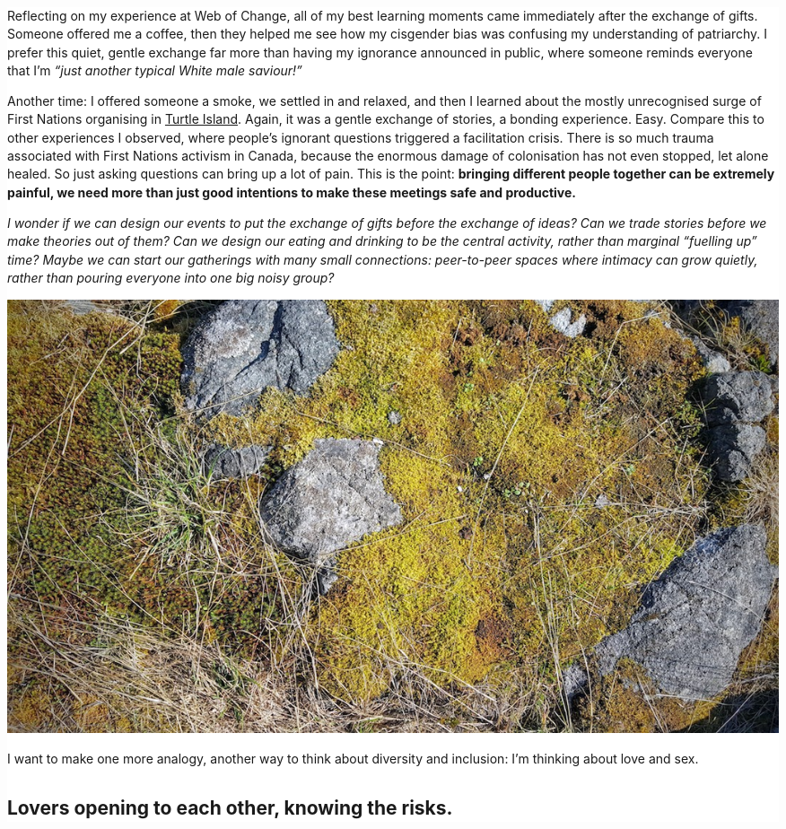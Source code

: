 Reflecting on my experience at Web of Change, all of my best learning moments came immediately after the exchange of gifts. Someone offered me a coffee, then they helped me see how my cisgender bias was confusing my understanding of patriarchy. I prefer this quiet, gentle exchange far more than having my ignorance announced in public, where someone reminds everyone that I’m *“just another typical White male saviour!”*

Another time: I offered someone a smoke, we settled in and relaxed, and then I learned about the mostly unrecognised surge of First Nations organising in [Turtle Island](https://en.wikipedia.org/wiki/Turtle_Island_(North_America)). Again, it was a gentle exchange of stories, a bonding experience. Easy. Compare this to other experiences I observed, where people’s ignorant questions triggered a facilitation crisis. There is so much trauma associated with First Nations activism in Canada, because the enormous damage of colonisation has not even stopped, let alone healed. So just asking questions can bring up a lot of pain. This is the point: **bringing different people together can be extremely painful, we need more than just good intentions to make these meetings safe and productive.**

*I wonder if we can design our events to put the exchange of gifts before the exchange of ideas? Can we trade stories before we make theories out of them? Can we design our eating and drinking to be the central activity, rather than marginal “fuelling up” time? Maybe we can start our gatherings with many small connections: peer-to-peer spaces where intimacy can grow quietly, rather than pouring everyone into one big noisy group?* 

![](moss-sm.jpg "moss and lichen growing together on rock")

I want to make one more analogy, another way to think about diversity and inclusion: I’m thinking about love and sex.

## Lovers opening to each other, knowing the risks. 
